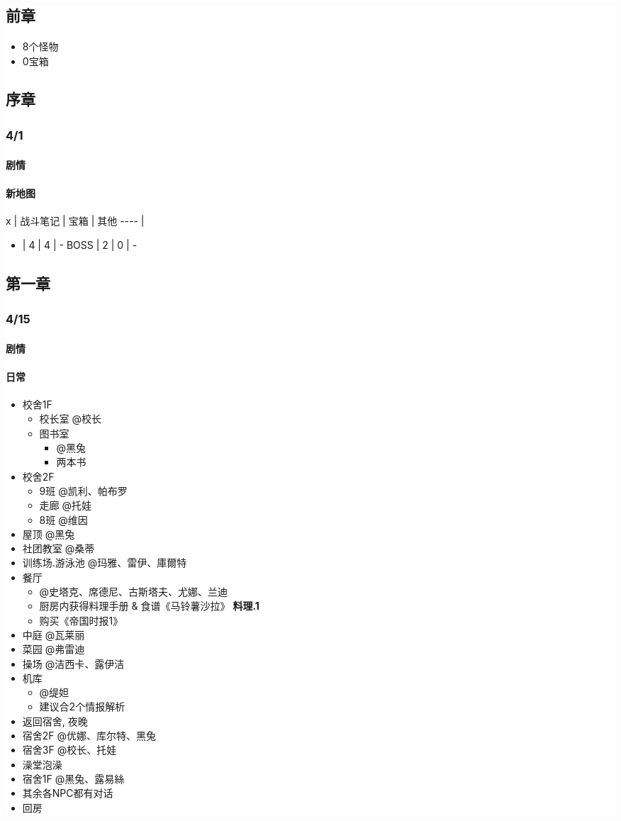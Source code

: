 ## 前章
- 8个怪物
- 0宝箱

## 序章
### 4/1
#### 剧情
#### 新地图
x | 战斗笔记 | 宝箱 | 其他
---- |
- | 4 | 4  | -
BOSS | 2 | 0 | -

## 第一章
### 4/15
#### 剧情
#### 日常
- 校舍1F
  - 校长室 @校长
  - 图书室
    - @黑兔
    - 两本书
- 校舍2F
  - 9班 @凯利、帕布罗
  - 走廊 @托娃
  - 8班 @维因
- 屋顶 @黑兔
- 社团教室 @桑蒂
- 训练场.游泳池 @玛雅、雷伊、庫爾特
- 餐厅
  - @史塔克、席德尼、古斯塔夫、尤娜、兰迪
  - 厨房内获得料理手册 & 食谱《马铃薯沙拉》 **料理.1**
  - 购买《帝国时报1》
- 中庭 @瓦莱丽
- 菜园 @弗雷迪
- 操场 @洁西卡、露伊洁
- 机库
  - @缇妲
  - 建议合2个情报解析
- 返回宿舍, 夜晚
- 宿舍2F @优娜、库尔特、黑兔
- 宿舍3F @校长、托娃
- 澡堂泡澡
- 宿舍1F @黑兔、露易絲
- 其余各NPC都有对话
- 回房
